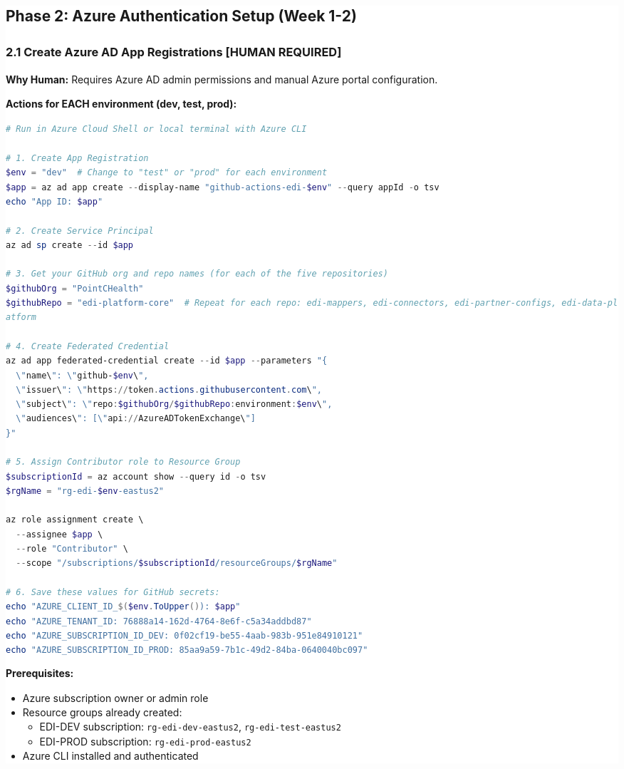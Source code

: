 ## Phase 2: Azure Authentication Setup (Week 1-2)

### 2.1 Create Azure AD App Registrations **[HUMAN REQUIRED]**

**Why Human:** Requires Azure AD admin permissions and manual Azure portal configuration.

**Actions for EACH environment (dev, test, prod):**

```powershell
# Run in Azure Cloud Shell or local terminal with Azure CLI

# 1. Create App Registration
$env = "dev"  # Change to "test" or "prod" for each environment
$app = az ad app create --display-name "github-actions-edi-$env" --query appId -o tsv
echo "App ID: $app"

# 2. Create Service Principal
az ad sp create --id $app

# 3. Get your GitHub org and repo names (for each of the five repositories)
$githubOrg = "PointCHealth"
$githubRepo = "edi-platform-core"  # Repeat for each repo: edi-mappers, edi-connectors, edi-partner-configs, edi-data-platform

# 4. Create Federated Credential
az ad app federated-credential create --id $app --parameters "{
  \"name\": \"github-$env\",
  \"issuer\": \"https://token.actions.githubusercontent.com\",
  \"subject\": \"repo:$githubOrg/$githubRepo:environment:$env\",
  \"audiences\": [\"api://AzureADTokenExchange\"]
}"

# 5. Assign Contributor role to Resource Group
$subscriptionId = az account show --query id -o tsv
$rgName = "rg-edi-$env-eastus2"

az role assignment create \
  --assignee $app \
  --role "Contributor" \
  --scope "/subscriptions/$subscriptionId/resourceGroups/$rgName"

# 6. Save these values for GitHub secrets:
echo "AZURE_CLIENT_ID_$($env.ToUpper()): $app"
echo "AZURE_TENANT_ID: 76888a14-162d-4764-8e6f-c5a34addbd87"
echo "AZURE_SUBSCRIPTION_ID_DEV: 0f02cf19-be55-4aab-983b-951e84910121"
echo "AZURE_SUBSCRIPTION_ID_PROD: 85aa9a59-7b1c-49d2-84ba-0640040bc097"
```

**Prerequisites:**
- Azure subscription owner or admin role
- Resource groups already created:
  - EDI-DEV subscription: `rg-edi-dev-eastus2`, `rg-edi-test-eastus2`
  - EDI-PROD subscription: `rg-edi-prod-eastus2`
- Azure CLI installed and authenticated
